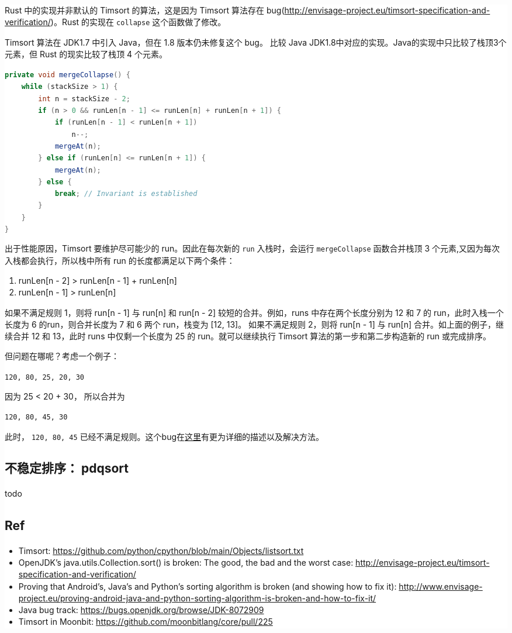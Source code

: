 Rust 中的实现并非默认的 Timsort 的算法，这是因为 Timsort 算法存在 bug(http://envisage-project.eu/timsort-specification-and-verification/)。Rust 的实现在 `collapse` 这个函数做了修改。

Timsort 算法在 JDK1.7 中引入 Java，但在 1.8 版本仍未修复这个 bug。 比较 Java JDK1.8中对应的实现。Java的实现中只比较了栈顶3个元素，但 Rust 的现实比较了栈顶 4 个元素。

```java
private void mergeCollapse() {
    while (stackSize > 1) {
        int n = stackSize - 2;
        if (n > 0 && runLen[n - 1] <= runLen[n] + runLen[n + 1]) {
            if (runLen[n - 1] < runLen[n + 1])
                n--;
            mergeAt(n);
        } else if (runLen[n] <= runLen[n + 1]) {
            mergeAt(n);
        } else {
            break; // Invariant is established
        }
    }
}
```

出于性能原因，Timsort 要维护尽可能少的 run。因此在每次新的 `run` 入栈时，会运行 `mergeCollapse` 函数合并栈顶 3 个元素,又因为每次入栈都会执行，所以栈中所有 run 的长度都满足以下两个条件：

1. runLen[n - 2] > runLen[n - 1] + runLen[n]
2. runLen[n - 1] > runLen[n]

如果不满足规则 1，则将 run[n - 1] 与 run[n] 和 run[n - 2] 较短的合并。例如，runs 中存在两个长度分别为 12 和 7 的 run，此时入栈一个长度为 6 的run，则合并长度为 7 和 6 两个 run，栈变为 [12, 13]。
如果不满足规则 2，则将 run[n - 1] 与 run[n] 合并。如上面的例子，继续合并 12 和 13，此时 runs 中仅剩一个长度为 25 的 run。就可以继续执行 Timsort 算法的第一步和第二步构造新的 run 或完成排序。

但问题在哪呢？考虑一个例子：

```
120, 80, 25, 20, 30
```

因为 25 < 20 + 30， 所以合并为

```
120, 80, 45, 30
```

此时， `120, 80, 45` 已经不满足规则。这个bug在[这里](http://www.envisage-project.eu/proving-android-java-and-python-sorting-algorithm-is-broken-and-how-to-fix-it)有更为详细的描述以及解决方法。

## 不稳定排序： pdqsort
todo

## Ref

+ Timsort: <https://github.com/python/cpython/blob/main/Objects/listsort.txt>
+ OpenJDK’s java.utils.Collection.sort() is broken: The good, the bad and the worst case: <http://envisage-project.eu/timsort-specification-and-verification/>
+ Proving that Android’s, Java’s and Python’s sorting algorithm is broken (and showing how to fix it): <http://www.envisage-project.eu/proving-android-java-and-python-sorting-algorithm-is-broken-and-how-to-fix-it/>
+ Java bug track: <https://bugs.openjdk.org/browse/JDK-8072909>
+ Timsort in Moonbit: <https://github.com/moonbitlang/core/pull/225>
